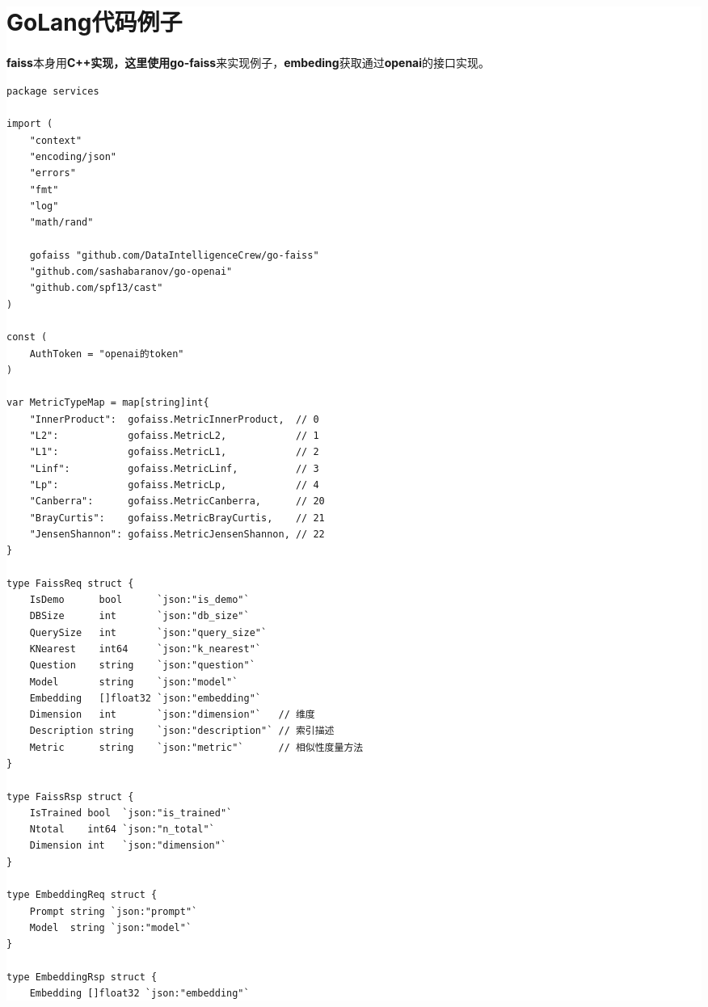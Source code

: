 



# GoLang代码例子

**faiss**本身用**C++**实现，这里使用**go-faiss**来实现例子，**embeding**获取通过**openai**的接口实现。

```golang
package services

import (
	"context"
	"encoding/json"
	"errors"
	"fmt"
	"log"
	"math/rand"

	gofaiss "github.com/DataIntelligenceCrew/go-faiss"
	"github.com/sashabaranov/go-openai"
	"github.com/spf13/cast"
)

const (
	AuthToken = "openai的token"
)

var MetricTypeMap = map[string]int{
	"InnerProduct":  gofaiss.MetricInnerProduct,  // 0
	"L2":            gofaiss.MetricL2,            // 1
	"L1":            gofaiss.MetricL1,            // 2
	"Linf":          gofaiss.MetricLinf,          // 3
	"Lp":            gofaiss.MetricLp,            // 4
	"Canberra":      gofaiss.MetricCanberra,      // 20
	"BrayCurtis":    gofaiss.MetricBrayCurtis,    // 21
	"JensenShannon": gofaiss.MetricJensenShannon, // 22
}

type FaissReq struct {
	IsDemo      bool      `json:"is_demo"`
	DBSize      int       `json:"db_size"`
	QuerySize   int       `json:"query_size"`
	KNearest    int64     `json:"k_nearest"`
	Question    string    `json:"question"`
	Model       string    `json:"model"`
	Embedding   []float32 `json:"embedding"`
	Dimension   int       `json:"dimension"`   // 维度
	Description string    `json:"description"` // 索引描述
	Metric      string    `json:"metric"`      // 相似性度量方法
}

type FaissRsp struct {
	IsTrained bool  `json:"is_trained"`
	Ntotal    int64 `json:"n_total"`
	Dimension int   `json:"dimension"`
}

type EmbeddingReq struct {
	Prompt string `json:"prompt"`
	Model  string `json:"model"`
}

type EmbeddingRsp struct {
	Embedding []float32 `json:"embedding"`
```